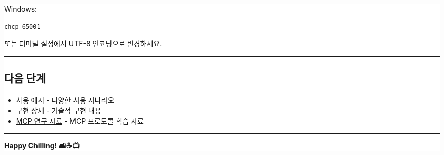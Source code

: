 Windows:
```bash
chcp 65001
```

또는 터미널 설정에서 UTF-8 인코딩으로 변경하세요.

---

## 다음 단계

- [사용 예시](USAGE_EXAMPLES.md) - 다양한 사용 시나리오
- [구현 상세](../IMPLEMENTATION.md) - 기술적 구현 내용
- [MCP 연구 자료](MCP_RESEARCH.md) - MCP 프로토콜 학습 자료

---

**Happy Chilling! 🛋️☕📺**
